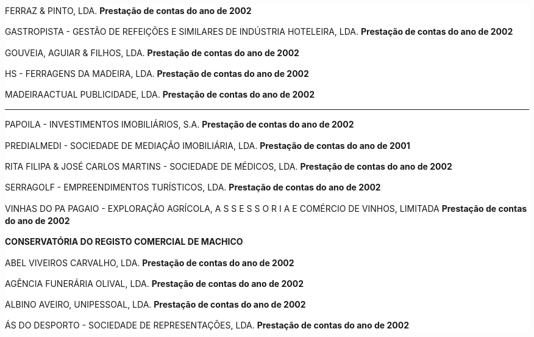 
FERRAZ & PINTO, LDA.
**Prestação de contas do ano de 2002**


GASTROPISTA - GESTÃO DE REFEIÇÕES E SIMILARES DE INDÚSTRIA
HOTELEIRA, LDA.
**Prestação de contas do ano de 2002**


GOUVEIA, AGUIAR & FILHOS, LDA.
**Prestação de contas do ano de 2002**


HS - FERRAGENS DA MADEIRA, LDA.
**Prestação de contas do ano de 2002**


MADEIRAACTUAL PUBLICIDADE, LDA.
**Prestação de contas do ano de 2002**




---

PAPOILA - INVESTIMENTOS IMOBILIÁRIOS, S.A.
**Prestação de contas do ano de 2002**


PREDIALMEDI - SOCIEDADE DE MEDIAÇÃO IMOBILIÁRIA, LDA.
**Prestação de contas do ano de 2001**


RITA FILIPA & JOSÉ CARLOS MARTINS - SOCIEDADE DE MÉDICOS, LDA.
**Prestação de contas do ano de 2002**


SERRAGOLF - EMPREENDIMENTOS TURÍSTICOS, LDA.
**Prestação de contas do ano de 2002**


VINHAS DO PA PAGAIO - EXPLORAÇÃO AGRÍCOLA, A S S E S S O R I A E
COMÉRCIO DE VINHOS, LIMITADA
**Prestação de contas do ano de 2002**


**CONSERVATÓRIA DO REGISTO COMERCIAL DE MACHICO**


ABEL VIVEIROS CARVALHO, LDA.
**Prestação de contas do ano de 2002**


AGÊNCIA FUNERÁRIA OLIVAL, LDA.
**Prestação de contas do ano de 2002**


ALBINO AVEIRO, UNIPESSOAL, LDA.
**Prestação de contas do ano de 2002**


ÁS DO DESPORTO - SOCIEDADE DE REPRESENTAÇÕES, LDA.
**Prestação de contas do ano de 2002**


